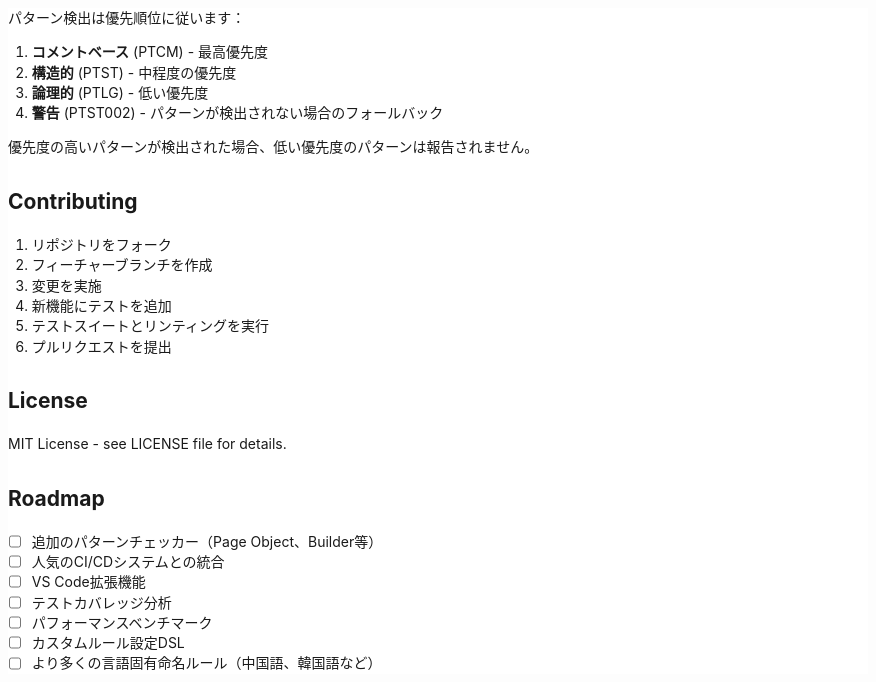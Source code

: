 パターン検出は優先順位に従います：
1. **コメントベース** (PTCM) - 最高優先度
2. **構造的** (PTST) - 中程度の優先度
3. **論理的** (PTLG) - 低い優先度
4. **警告** (PTST002) - パターンが検出されない場合のフォールバック

優先度の高いパターンが検出された場合、低い優先度のパターンは報告されません。

## Contributing

1. リポジトリをフォーク
2. フィーチャーブランチを作成
3. 変更を実施
4. 新機能にテストを追加
5. テストスイートとリンティングを実行
6. プルリクエストを提出

## License

MIT License - see LICENSE file for details.

## Roadmap

- [ ] 追加のパターンチェッカー（Page Object、Builder等）
- [ ] 人気のCI/CDシステムとの統合
- [ ] VS Code拡張機能
- [ ] テストカバレッジ分析
- [ ] パフォーマンスベンチマーク
- [ ] カスタムルール設定DSL
- [ ] より多くの言語固有命名ルール（中国語、韓国語など）